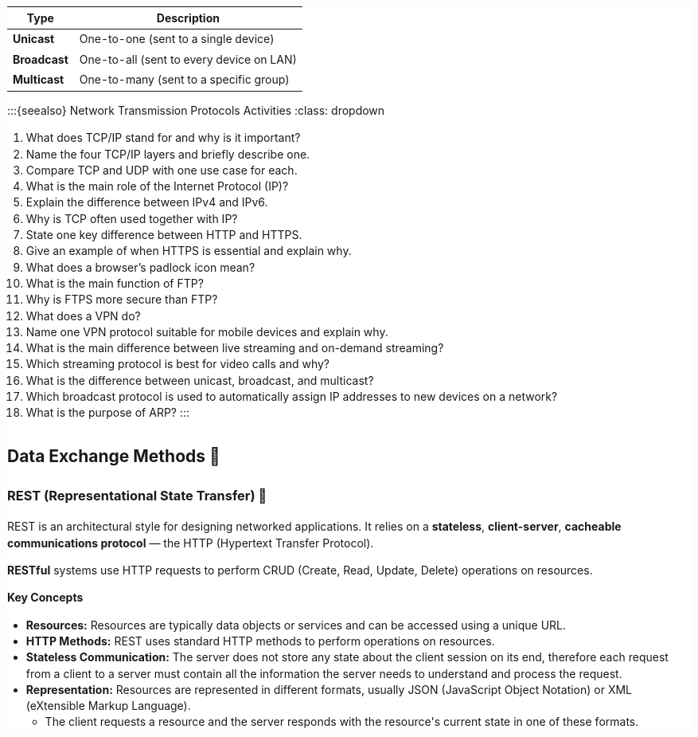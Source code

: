 | Type | Description |
| --- | --- |
| **Unicast** | One-to-one (sent to a single device) |
| **Broadcast** | One-to-all (sent to every device on LAN) |
| **Multicast** | One-to-many (sent to a specific group) |

:::{seealso} Network Transmission Protocols Activities
:class: dropdown
1. What does TCP/IP stand for and why is it important?
2. Name the four TCP/IP layers and briefly describe one.
3. Compare TCP and UDP with one use case for each.
4. What is the main role of the Internet Protocol (IP)?
5. Explain the difference between IPv4 and IPv6.
6. Why is TCP often used together with IP?
7. State one key difference between HTTP and HTTPS.
8. Give an example of when HTTPS is essential and explain why.
9. What does a browser’s padlock icon mean?
10. What is the main function of FTP?
11. Why is FTPS more secure than FTP?
12. What does a VPN do?
13. Name one VPN protocol suitable for mobile devices and explain why.
14. What is the main difference between live streaming and on-demand streaming?
15. Which streaming protocol is best for video calls and why?
16. What is the difference between unicast, broadcast, and multicast?
17. Which broadcast protocol is used to automatically assign IP addresses to new devices on a network?
18. What is the purpose of ARP?
:::

## Data Exchange Methods 📝

### REST (Representational State Transfer) 📝

REST is an architectural style for designing networked applications. It relies on a **stateless**, **client-server**, **cacheable communications protocol** &mdash; the HTTP (Hypertext Transfer Protocol).  

**RESTful** systems use HTTP requests to perform CRUD (Create, Read, Update, Delete) operations on resources.

**Key Concepts**

- **Resources:** Resources are typically data objects or services and can be accessed using a unique URL.
- **HTTP Methods:** REST uses standard HTTP methods to perform operations on resources.
- **Stateless Communication:** The server does not store any state about the client session on its end, therefore each request from a client to a server must contain all the information the server needs to understand and process the request.
- **Representation:** Resources are represented in different formats, usually JSON (JavaScript Object Notation) or XML (eXtensible Markup Language).
  - The client requests a resource and the server responds with the resource's current state in one of these formats.
